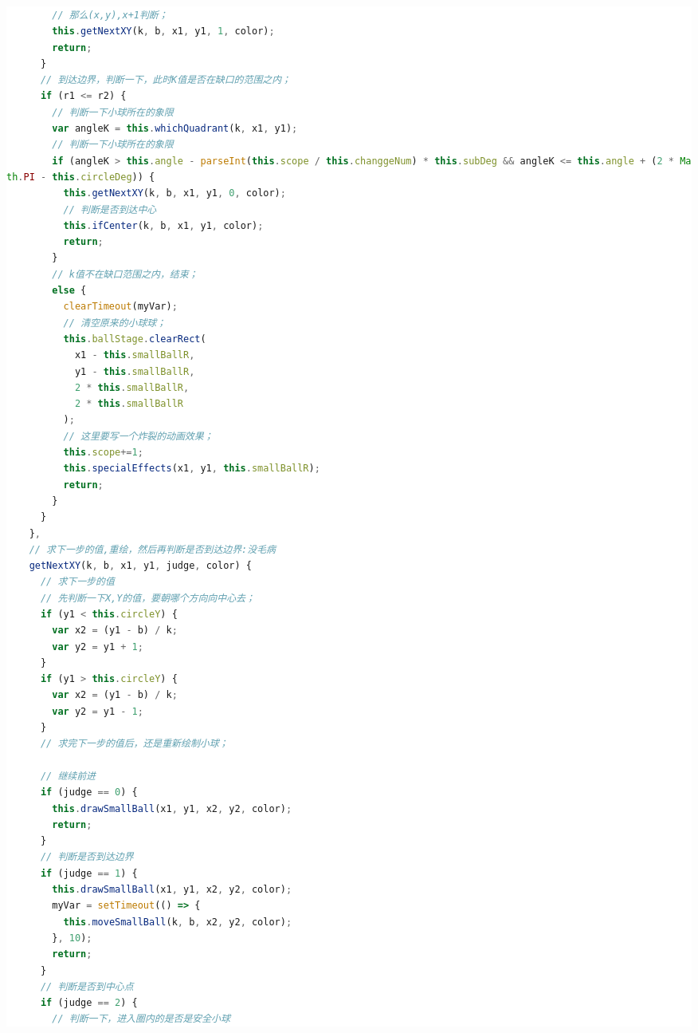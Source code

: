 ```js
        // 那么(x,y),x+1判断；
        this.getNextXY(k, b, x1, y1, 1, color);
        return;
      }
      // 到达边界，判断一下，此时K值是否在缺口的范围之内；
      if (r1 <= r2) {
        // 判断一下小球所在的象限
        var angleK = this.whichQuadrant(k, x1, y1);
        // 判断一下小球所在的象限
        if (angleK > this.angle - parseInt(this.scope / this.changgeNum) * this.subDeg && angleK <= this.angle + (2 * Math.PI - this.circleDeg)) {
          this.getNextXY(k, b, x1, y1, 0, color);
          // 判断是否到达中心
          this.ifCenter(k, b, x1, y1, color);
          return;
        }
        // k值不在缺口范围之内，结束；
        else {
          clearTimeout(myVar);
          // 清空原来的小球球；
          this.ballStage.clearRect(
            x1 - this.smallBallR,
            y1 - this.smallBallR,
            2 * this.smallBallR,
            2 * this.smallBallR
          );
          // 这里要写一个炸裂的动画效果；
          this.scope+=1;
          this.specialEffects(x1, y1, this.smallBallR);
          return;
        }
      }
    },
    // 求下一步的值,重绘，然后再判断是否到达边界:没毛病
    getNextXY(k, b, x1, y1, judge, color) {
      // 求下一步的值
      // 先判断一下X,Y的值，要朝哪个方向向中心去；
      if (y1 < this.circleY) {
        var x2 = (y1 - b) / k;
        var y2 = y1 + 1;
      }
      if (y1 > this.circleY) {
        var x2 = (y1 - b) / k;
        var y2 = y1 - 1;
      }
      // 求完下一步的值后，还是重新绘制小球；

      // 继续前进
      if (judge == 0) {
        this.drawSmallBall(x1, y1, x2, y2, color);
        return;
      }
      // 判断是否到达边界
      if (judge == 1) {
        this.drawSmallBall(x1, y1, x2, y2, color);
        myVar = setTimeout(() => {
          this.moveSmallBall(k, b, x2, y2, color);
        }, 10);
        return;
      }
      // 判断是否到中心点
      if (judge == 2) {
        // 判断一下，进入圈内的是否是安全小球
```